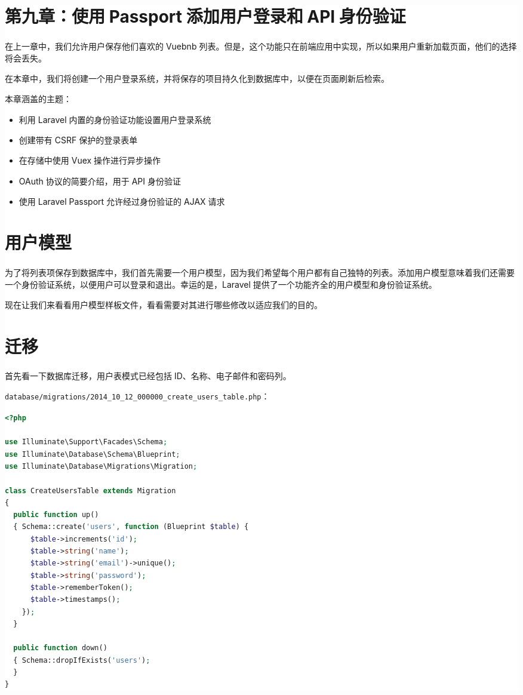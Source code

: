 # 第九章：使用 Passport 添加用户登录和 API 身份验证

在上一章中，我们允许用户保存他们喜欢的 Vuebnb 列表。但是，这个功能只在前端应用中实现，所以如果用户重新加载页面，他们的选择将会丢失。

在本章中，我们将创建一个用户登录系统，并将保存的项目持久化到数据库中，以便在页面刷新后检索。

本章涵盖的主题：

+   利用 Laravel 内置的身份验证功能设置用户登录系统

+   创建带有 CSRF 保护的登录表单

+   在存储中使用 Vuex 操作进行异步操作

+   OAuth 协议的简要介绍，用于 API 身份验证

+   使用 Laravel Passport 允许经过身份验证的 AJAX 请求

# 用户模型

为了将列表项保存到数据库中，我们首先需要一个用户模型，因为我们希望每个用户都有自己独特的列表。添加用户模型意味着我们还需要一个身份验证系统，以便用户可以登录和退出。幸运的是，Laravel 提供了一个功能齐全的用户模型和身份验证系统。

现在让我们来看看用户模型样板文件，看看需要对其进行哪些修改以适应我们的目的。

# 迁移

首先看一下数据库迁移，用户表模式已经包括 ID、名称、电子邮件和密码列。

`database/migrations/2014_10_12_000000_create_users_table.php`：

```php
<?php

use Illuminate\Support\Facades\Schema;
use Illuminate\Database\Schema\Blueprint;
use Illuminate\Database\Migrations\Migration;

class CreateUsersTable extends Migration
{
  public function up()
  { Schema::create('users', function (Blueprint $table) {
      $table->increments('id');
      $table->string('name');
      $table->string('email')->unique();
      $table->string('password');
      $table->rememberToken();
      $table->timestamps();
    });
  }

  public function down()
  { Schema::dropIfExists('users');
  }
}
```
